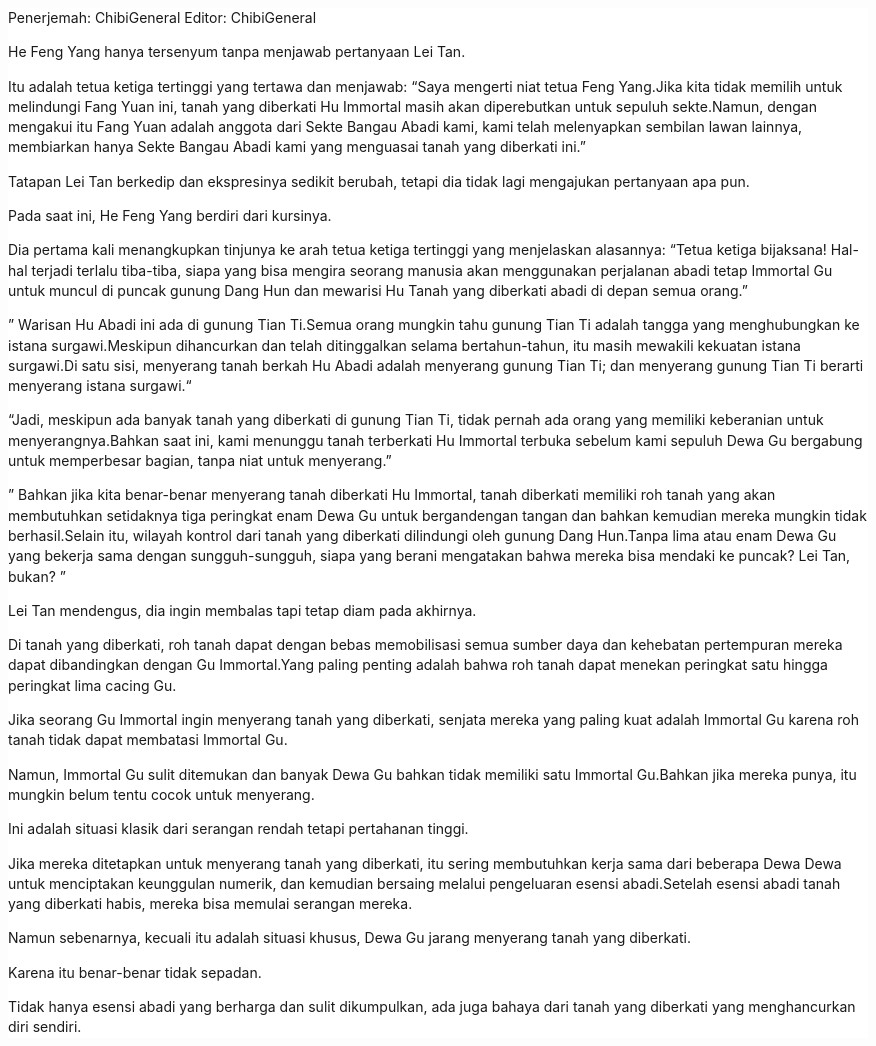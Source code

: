 Penerjemah: ChibiGeneral Editor: ChibiGeneral

He Feng Yang hanya tersenyum tanpa menjawab pertanyaan Lei Tan.

Itu adalah tetua ketiga tertinggi yang tertawa dan menjawab: “Saya mengerti niat tetua Feng Yang.Jika kita tidak memilih untuk melindungi Fang Yuan ini, tanah yang diberkati Hu Immortal masih akan diperebutkan untuk sepuluh sekte.Namun, dengan mengakui itu Fang Yuan adalah anggota dari Sekte Bangau Abadi kami, kami telah melenyapkan sembilan lawan lainnya, membiarkan hanya Sekte Bangau Abadi kami yang menguasai tanah yang diberkati ini.”

Tatapan Lei Tan berkedip dan ekspresinya sedikit berubah, tetapi dia tidak lagi mengajukan pertanyaan apa pun.

Pada saat ini, He Feng Yang berdiri dari kursinya.

Dia pertama kali menangkupkan tinjunya ke arah tetua ketiga tertinggi yang menjelaskan alasannya: “Tetua ketiga bijaksana! Hal-hal terjadi terlalu tiba-tiba, siapa yang bisa mengira seorang manusia akan menggunakan perjalanan abadi tetap Immortal Gu untuk muncul di puncak gunung Dang Hun dan mewarisi Hu Tanah yang diberkati abadi di depan semua orang.”

” Warisan Hu Abadi ini ada di gunung Tian Ti.Semua orang mungkin tahu gunung Tian Ti adalah tangga yang menghubungkan ke istana surgawi.Meskipun dihancurkan dan telah ditinggalkan selama bertahun-tahun, itu masih mewakili kekuatan istana surgawi.Di satu sisi, menyerang tanah berkah Hu Abadi adalah menyerang gunung Tian Ti; dan menyerang gunung Tian Ti berarti menyerang istana surgawi.“

“Jadi, meskipun ada banyak tanah yang diberkati di gunung Tian Ti, tidak pernah ada orang yang memiliki keberanian untuk menyerangnya.Bahkan saat ini, kami menunggu tanah terberkati Hu Immortal terbuka sebelum kami sepuluh Dewa Gu bergabung untuk memperbesar bagian, tanpa niat untuk menyerang.”

” Bahkan jika kita benar-benar menyerang tanah diberkati Hu Immortal, tanah diberkati memiliki roh tanah yang akan membutuhkan setidaknya tiga peringkat enam Dewa Gu untuk bergandengan tangan dan bahkan kemudian mereka mungkin tidak berhasil.Selain itu, wilayah kontrol dari tanah yang diberkati dilindungi oleh gunung Dang Hun.Tanpa lima atau enam Dewa Gu yang bekerja sama dengan sungguh-sungguh, siapa yang berani mengatakan bahwa mereka bisa mendaki ke puncak? Lei Tan, bukan? ”

Lei Tan mendengus, dia ingin membalas tapi tetap diam pada akhirnya.

Di tanah yang diberkati, roh tanah dapat dengan bebas memobilisasi semua sumber daya dan kehebatan pertempuran mereka dapat dibandingkan dengan Gu Immortal.Yang paling penting adalah bahwa roh tanah dapat menekan peringkat satu hingga peringkat lima cacing Gu.

Jika seorang Gu Immortal ingin menyerang tanah yang diberkati, senjata mereka yang paling kuat adalah Immortal Gu karena roh tanah tidak dapat membatasi Immortal Gu.

Namun, Immortal Gu sulit ditemukan dan banyak Dewa Gu bahkan tidak memiliki satu Immortal Gu.Bahkan jika mereka punya, itu mungkin belum tentu cocok untuk menyerang.

Ini adalah situasi klasik dari serangan rendah tetapi pertahanan tinggi.

Jika mereka ditetapkan untuk menyerang tanah yang diberkati, itu sering membutuhkan kerja sama dari beberapa Dewa Dewa untuk menciptakan keunggulan numerik, dan kemudian bersaing melalui pengeluaran esensi abadi.Setelah esensi abadi tanah yang diberkati habis, mereka bisa memulai serangan mereka.

Namun sebenarnya, kecuali itu adalah situasi khusus, Dewa Gu jarang menyerang tanah yang diberkati.

Karena itu benar-benar tidak sepadan.

Tidak hanya esensi abadi yang berharga dan sulit dikumpulkan, ada juga bahaya dari tanah yang diberkati yang menghancurkan diri sendiri.
